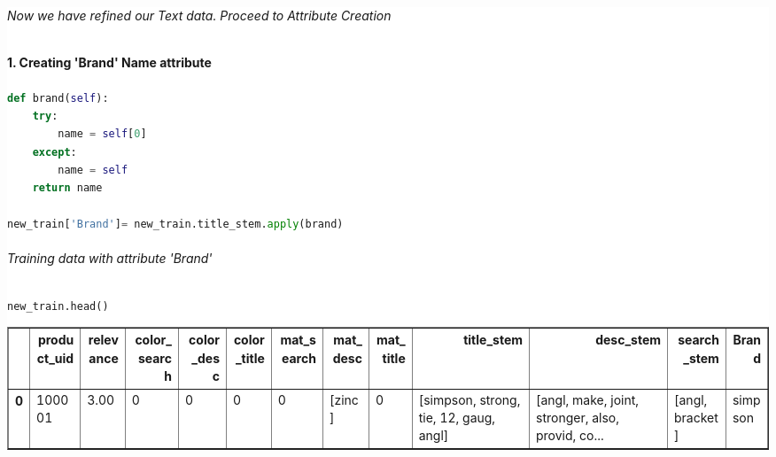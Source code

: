   </tbody>
</table>
</div>



###### Now we have refined our Text data. Proceed to Attribute Creation

#### 1. Creating 'Brand' Name attribute


```python
def brand(self):
    try:
        name = self[0]
    except:
        name = self
    return name

new_train['Brand']= new_train.title_stem.apply(brand)
```

###### Training data with attribute 'Brand'


```python
new_train.head()
```




<div>
<table border="1" class="dataframe">
  <thead>
    <tr style="text-align: right;">
      <th></th>
      <th>product_uid</th>
      <th>relevance</th>
      <th>color_search</th>
      <th>color_desc</th>
      <th>color_title</th>
      <th>mat_search</th>
      <th>mat_desc</th>
      <th>mat_title</th>
      <th>title_stem</th>
      <th>desc_stem</th>
      <th>search_stem</th>
      <th>Brand</th>
    </tr>
  </thead>
  <tbody>
    <tr>
      <th>0</th>
      <td>100001</td>
      <td>3.00</td>
      <td>0</td>
      <td>0</td>
      <td>0</td>
      <td>0</td>
      <td>[zinc]</td>
      <td>0</td>
      <td>[simpson, strong, tie, 12, gaug, angl]</td>
      <td>[angl, make, joint, stronger, also, provid, co...</td>
      <td>[angl, bracket]</td>
      <td>simpson</td>
    </tr>
    <tr>